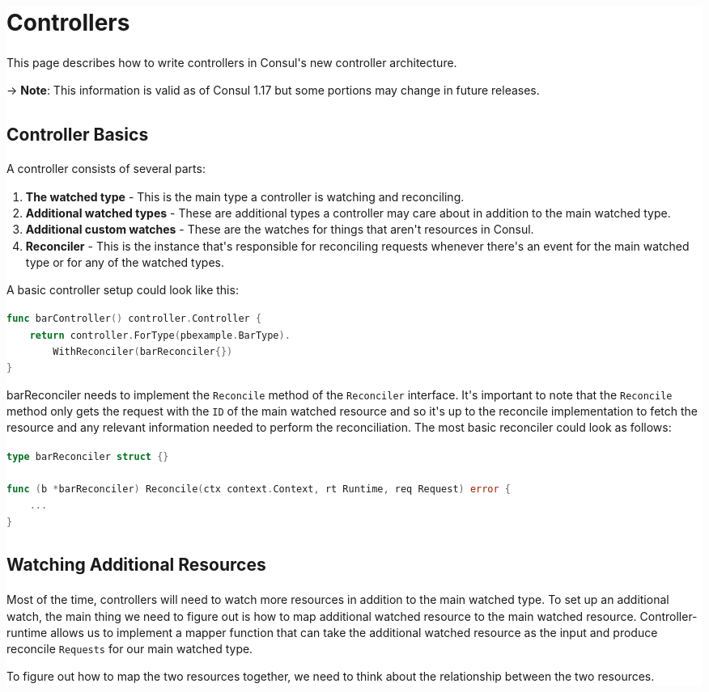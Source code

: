 # Controllers

This page describes how to write controllers in Consul's new controller architecture.

-> **Note**: This information is valid as of Consul 1.17 but some portions may change in future releases.

## Controller Basics

A controller consists of several parts: 

1. **The watched type** - This is the main type a controller is watching and reconciling.
2. **Additional watched types** - These are additional types a controller may care about in addition to the main watched type.
3. **Additional custom watches** - These are the watches for things that aren't resources in Consul. 
4. **Reconciler** - This is the instance that's responsible for reconciling requests whenever there's an event for the main watched type or for any of the watched types.

A basic controller setup could look like this:

```go
func barController() controller.Controller {
    return controller.ForType(pbexample.BarType).
        WithReconciler(barReconciler{})
}
```

barReconciler needs to implement the `Reconcile` method of the `Reconciler` interface. 
It's important to note that the `Reconcile` method only gets the request with the `ID` of the main
watched resource and so it's up to the reconcile implementation to fetch the resource and any relevant information needed
to perform the reconciliation. The most basic reconciler could look as follows:

```go
type barReconciler struct {}

func (b *barReconciler) Reconcile(ctx context.Context, rt Runtime, req Request) error {
    ...
}
```

## Watching Additional Resources

Most of the time, controllers will need to watch more resources in addition to the main watched type. 
To set up an additional watch, the main thing we need to figure out is how to map additional watched resource to the main
watched resource. Controller-runtime allows us to implement a mapper function that can take the additional watched resource
as the input and produce reconcile `Requests` for our main watched type.

To figure out how to map the two resources together, we need to think about the relationship between the two resources.
